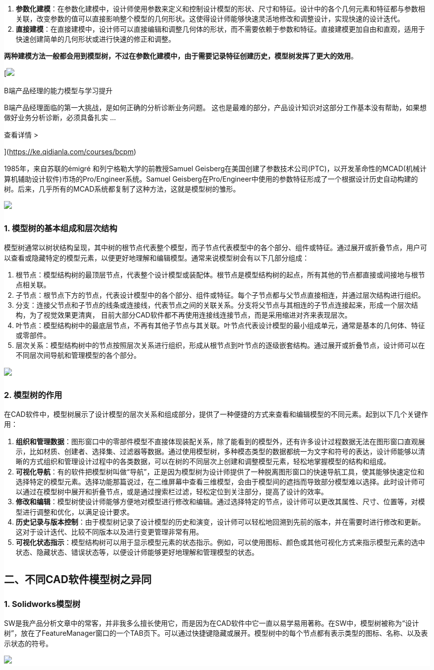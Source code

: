 1.  **参数化建模**：在参数化建模中，设计师使用参数来定义和控制设计模型的形状、尺寸和特征。设计中的各个几何元素和特征都与参数相关联，改变参数的值可以直接影响整个模型的几何形状。这使得设计师能够快速灵活地修改和调整设计，实现快速的设计迭代。
2.  **直接建模**：在直接建模中，设计师可以直接编辑和调整几何体的形状，而不需要依赖于参数和特征。直接建模更加自由和直观，适用于快速创建简单的几何形状或进行快速的修正和调整。

**两种建模方法一般都会用到模型树，不过在参数化建模中，由于需要记录特征创建历史，模型树发挥了更大的效用**。

[![](https://image.woshipm.com/2023/08/02/1554eea8-30e3-11ee-88e7-00163e0b5ff3.png)

B端产品经理的能力模型与学习提升

B端产品经理面临的第一大挑战，是如何正确的分析诊断业务问题。 这也是最难的部分，产品设计知识对这部分工作基本没有帮助，如果想做好业务分析诊断，必须具备扎实 ...

查看详情 >

](https://ke.qidianla.com/courses/bcpm)

1985年，来自苏联的émigré 和列宁格勒大学的前教授Samuel Geisberg在美国创建了参数技术公司(PTC)，以开发革命性的MCAD(机械计算机辅助设计软件)市场的Pro/Engineer系统。Samuel Geisberg在Pro/Engineer中使用的参数特征形成了一个根据设计历史自动构建的树。后来，几乎所有的MCAD系统都复制了这种方法，这就是模型树的雏形。

![](https://image.woshipm.com/wp-files/2024/11/LXcWd45VxXblFQviPtAg.png)

### 1\. 模型树的基本组成和层次结构

模型树通常以树状结构呈现，其中树的根节点代表整个模型，而子节点代表模型中的各个部分、组件或特征。通过展开或折叠节点，用户可以查看或隐藏特定的模型元素，以便更好地理解和编辑模型。通常来说模型树会有以下几部分组成：

1.  根节点：模型结构树的最顶层节点，代表整个设计模型或装配体。根节点是模型结构树的起点，所有其他的节点都直接或间接地与根节点相关联。
2.  子节点：根节点下方的节点，代表设计模型中的各个部分、组件或特征。每个子节点都与父节点直接相连，并通过层次结构进行组织。
3.  分支：连接父节点和子节点的线条或连接线，代表节点之间的关联关系。分支将父节点与其相连的子节点连接起来，形成一个层次结构，为了视觉效果更清爽， 目前大部分CAD软件都不再使用连接线连接节点，而是采用缩进对齐来表现层次。
4.  叶节点：模型结构树中的最底层节点，不再有其他子节点与其关联。叶节点代表设计模型的最小组成单元，通常是基本的几何体、特征或零部件。
5.  层次关系：模型结构树中的节点按照层次关系进行组织，形成从根节点到叶节点的逐级嵌套结构。通过展开或折叠节点，设计师可以在不同层次间导航和管理模型的各个部分。

**![](https://image.woshipm.com/wp-files/2024/11/0XTtGW5ADHgvBJHyreg1.png)**

### 2\. 模型树的作用

在CAD软件中，模型树展示了设计模型的层次关系和组成部分，提供了一种便捷的方式来查看和编辑模型的不同元素。起到以下几个关键作用：

1.  **组织和管理数据**：图形窗口中的零部件模型不直接体现装配关系，除了能看到的模型外，还有许多设计过程数据无法在图形窗口直观展示，比如材质、创建者、选择集、过滤器等数据。通过使用模型树，多种模态类型的数据都统一为文字和符号的表达，设计师能够以清晰的方式组织和管理设计过程中的各类数据，可以在树的不同层次上创建和调整模型元素，轻松地掌握模型的结构和组成。
2.  **可视化导航**：有的软件把模型树叫做“导航”，正是因为模型树为设计师提供了一种脱离图形窗口的快速导航工具，使其能够快速定位和选择特定的模型元素。选择功能那篇说过，在二维屏幕中查看三维模型，会由于模型间的遮挡而导致部分模型难以选择。此时设计师可以通过在模型树中展开和折叠节点，或是通过搜索栏过滤，轻松定位到关注部分，提高了设计的效率。
3.  **修改和编辑**：模型树使设计师能够方便地对模型进行修改和编辑。通过选择特定的节点，设计师可以更改其属性、尺寸、位置等，对模型进行调整和优化，以满足设计要求。
4.  **历史记录与版本控制**：由于模型树记录了设计模型的历史和演变，设计师可以轻松地回溯到先前的版本，并在需要时进行修改和更新。这对于设计迭代、比较不同版本以及进行变更管理非常有用。
5.  **可视化状态指示**：模型结构树可以用于显示模型元素的状态指示。例如，可以使用图标、颜色或其他可视化方式来指示模型元素的选中状态、隐藏状态、错误状态等，以便设计师能够更好地理解和管理模型的状态。

## 二、不同CAD软件模型树之异同

### 1\. Solidworks模型树

SW是我产品分析文章中的常客，并非我多么擅长使用它，而是因为在CAD软件中它一直以易学易用著称。在SW中，模型树被称为“设计树”，放在了FeatureManager窗口的一个TAB页下。可以通过快捷键隐藏或展开。模型树中的每个节点都有表示类型的图标、名称、以及表示状态的符号。

![](https://image.woshipm.com/wp-files/2024/11/ONxviD1F5aHQBh1xHkLo.png)
